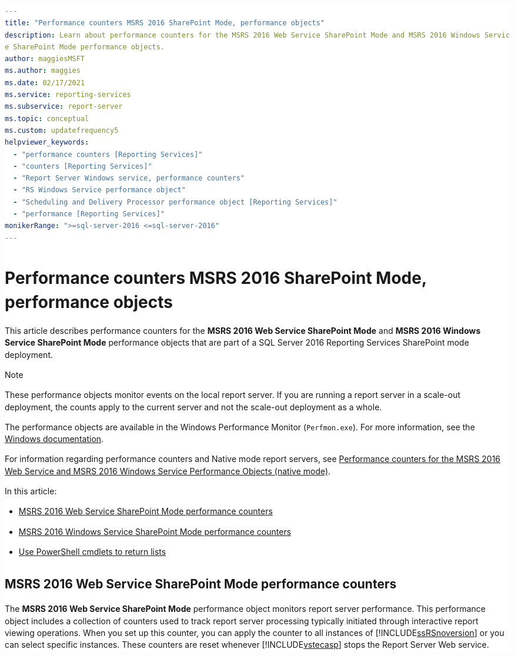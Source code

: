 ```yaml
---
title: "Performance counters MSRS 2016 SharePoint Mode, performance objects"
description: Learn about performance counters for the MSRS 2016 Web Service SharePoint Mode and MSRS 2016 Windows Service SharePoint Mode performance objects.
author: maggiesMSFT
ms.author: maggies
ms.date: 02/17/2021
ms.service: reporting-services
ms.subservice: report-server
ms.topic: conceptual
ms.custom: updatefrequency5
helpviewer_keywords:
  - "performance counters [Reporting Services]"
  - "counters [Reporting Services]"
  - "Report Server Windows service, performance counters"
  - "RS Windows Service performance object"
  - "Scheduling and Delivery Processor performance object [Reporting Services]"
  - "performance [Reporting Services]"
monikerRange: ">=sql-server-2016 <=sql-server-2016"
---
```

# Performance counters MSRS 2016 SharePoint Mode, performance objects
  This article describes performance counters for the **MSRS 2016 Web Service SharePoint Mode** and **MSRS 2016 Windows Service SharePoint Mode** performance objects that are part of a SQL Server 2016 Reporting Services SharePoint mode deployment.  
  
> [!NOTE]  
>  These performance objects monitor events on the local report server. If you are running a report server in a scale-out deployment, the counts apply to the current server and not the scale-out deployment as a whole.  
  
 The performance objects are available in the Windows Performance Monitor (`Perfmon.exe`). For more information, see the [Windows documentation](https://msdn.microsoft.com/library/w4bz2147.aspx).  
  
 For information regarding performance counters and Native mode report servers, see [Performance counters for the MSRS 2016 Web Service and MSRS 2016 Windows Service Performance Objects &#40;native mode&#41;](../../reporting-services/report-server/performance-counters-msrs-2011-web-service-performance-objects.md).
  
 In this article:  
  
-   [MSRS 2016 Web Service SharePoint Mode performance counters](#bkmk_webservice)  
  
-   [MSRS 2016 Windows Service SharePoint Mode performance counters](#bkmk_windowsservice)  
  
-   [Use PowerShell cmdlets to return lists](#bkmk_powershell)  
  
##  <a name="bkmk_webservice"></a> MSRS 2016 Web Service SharePoint Mode performance counters  
 The **MSRS 2016 Web Service SharePoint Mode** performance object monitors report server performance. This performance object includes a collection of counters used to track report server processing typically initiated through interactive report viewing operations. When you set up this counter, you can apply the counter to all instances of [!INCLUDE[ssRSnoversion](../../includes/ssrsnoversion-md.md)] or you can select specific instances. These counters are reset whenever [!INCLUDE[vstecasp](../../includes/vstecasp-md.md)] stops the Report Server Web service.  
  